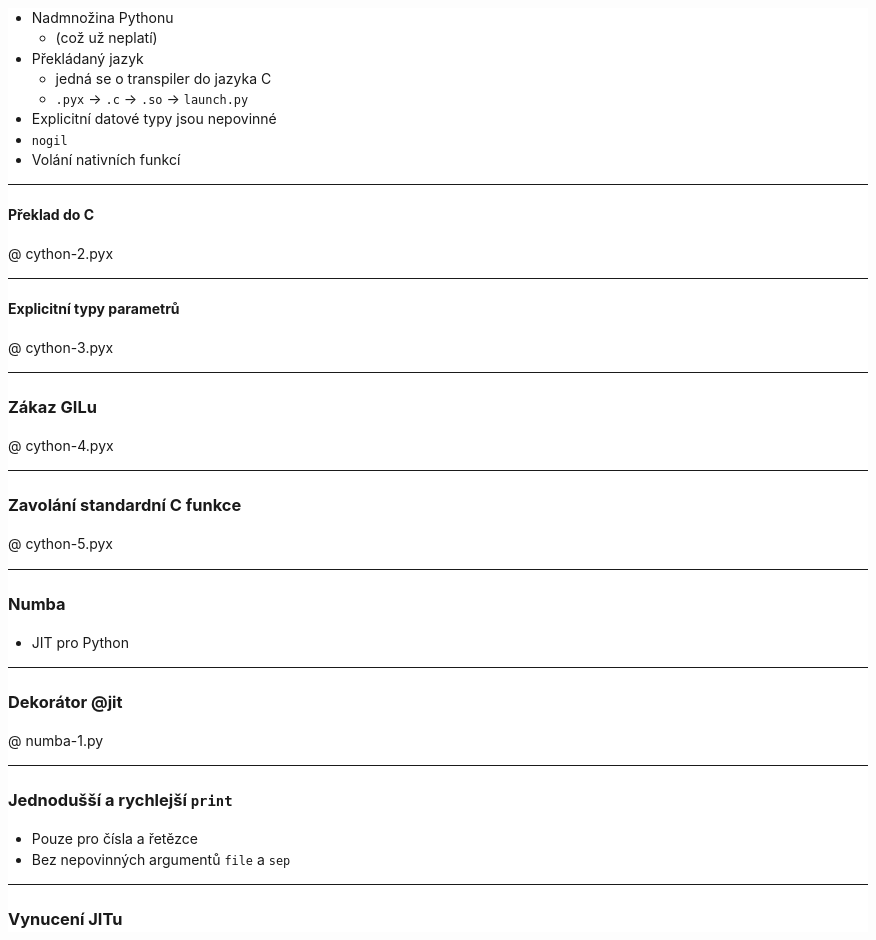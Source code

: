 * Nadmnožina Pythonu
    - (což už neplatí)
* Překládaný jazyk
    - jedná se o transpiler do jazyka C
    - `.pyx` -> `.c` -> `.so` -> `launch.py`
* Explicitní datové typy jsou nepovinné
* `nogil`
* Volání nativních funkcí

---

#### Překlad do C

@ cython-2.pyx

---

#### Explicitní typy parametrů

@ cython-3.pyx

---

### Zákaz GILu

@ cython-4.pyx

---

### Zavolání standardní C funkce

@ cython-5.pyx

---

### Numba

* JIT pro Python

---

### Dekorátor @jit

@ numba-1.py

---

### Jednodušší a rychlejší `print`

* Pouze pro čísla a řetězce
* Bez nepovinných argumentů `file` a `sep`

---

### Vynucení JITu
